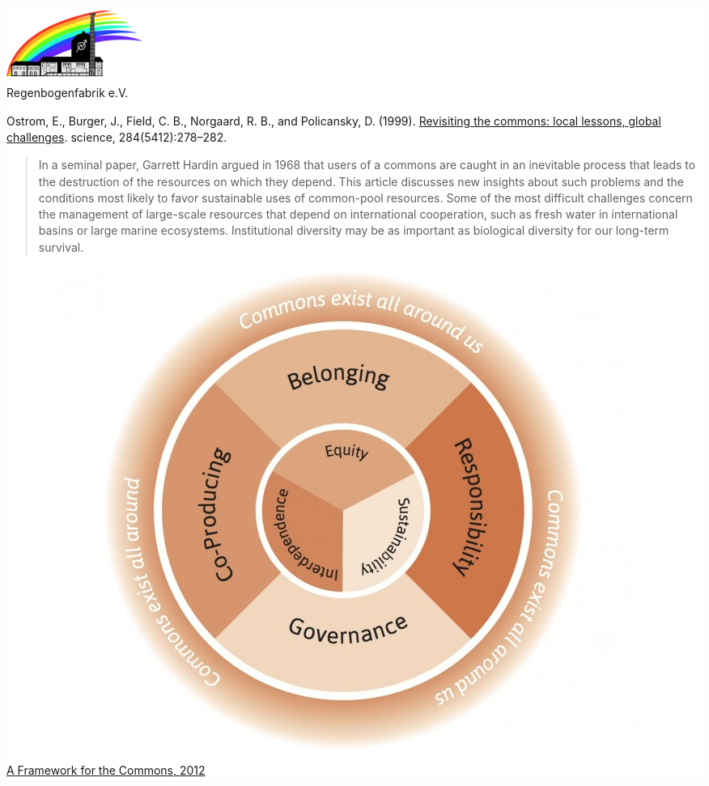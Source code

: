 [<img src='assets/regenbogenfabrik.png' style='width:12em; '>](http://regenbogenfabrik.de/)  
Regenbogenfabrik e.V.


Ostrom, E., Burger, J., Field, C. B., Norgaard, R. B., and Policansky, D. (1999). [Revisiting the commons: local lessons, global challenges](https://web.mit.edu/mission/www/m2018/pdfs/science.pdf). science, 284(5412):278–282.

> In a seminal paper, Garrett Hardin argued in 1968 that users of a commons are caught in an inevitable process that leads to the destruction of the resources on which they depend. This article discusses new insights about such problems and the conditions most likely to favor sustainable uses of common-pool resources. Some of the most difficult challenges concern the management of large-scale resources that depend on international cooperation, such as fresh water in international basins or large marine ecosystems. Institutional diversity may be as important as biological diversity for our long-term survival.


![](assets/commons.jpg)  \
[A Framework for the Commons, 2012](https://www.onthecommons.org/work/framework-commons/index.html)
